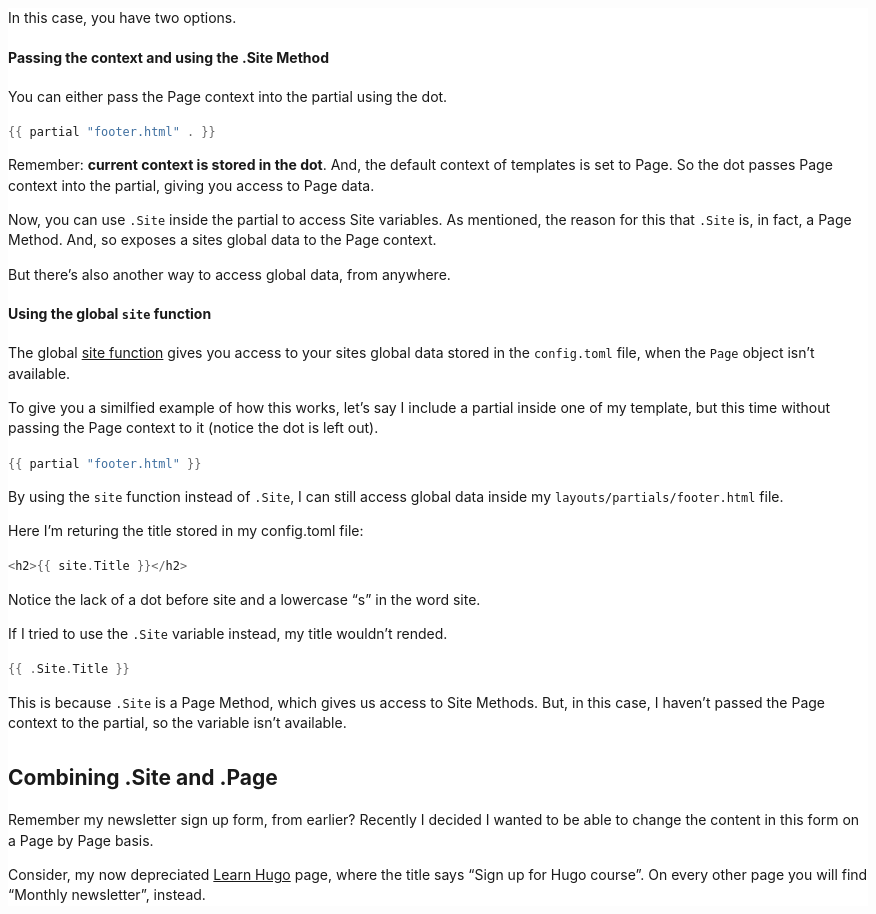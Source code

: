 In this case, you have two options. 

#### Passing the context and using the .Site Method

You can either pass the Page context into the partial using the dot.

```go
{{ partial "footer.html" . }}
```

Remember: **current context is stored in the dot**. And, the default context of templates is set to Page. So the dot passes Page context into the partial, giving you access to Page data. 

Now, you can use `.Site`  inside the partial to access Site variables. As mentioned, the reason for this that `.Site` is, in fact, a Page Method. And, so exposes a sites global data to the Page context. 

But there’s also another way to access global data, from anywhere.

#### Using the global `site` function

The  global [site function](https://gohugo.io/functions/global/site/) gives you access to your sites global data stored in the `config.toml` file, when the `Page` object isn’t available.

To give you a similfied example of how this works, let’s say I include a partial inside one of my template, but this time without passing the Page context to it (notice the dot is left out).

```go
{{ partial "footer.html" }}
```

By using the  `site` function instead of `.Site`, I can still access global data inside my `layouts/partials/footer.html` file. 

Here I’m returing the title stored in my config.toml file:

```go
<h2>{{ site.Title }}</h2>
```

Notice the lack of a dot before site and a lowercase “s” in the word site.

If I tried to use the `.Site` variable instead, my title wouldn’t rended.

```go
{{ .Site.Title }}
```

This is because `.Site` is a Page Method, which gives us access to Site Methods. But, in this case, I haven’t passed the Page context to the partial, so the variable isn’t available.

## Combining .Site and .Page

Remember my newsletter sign up form, from earlier? Recently I decided I wanted to be able to change the content in this form on a Page by Page basis. 

Consider, my now depreciated [Learn Hugo](https://harrycresswell.com/learn-hugo/) page, where the title says “Sign up for Hugo course”. On every other page you will find “Monthly newsletter”, instead.
